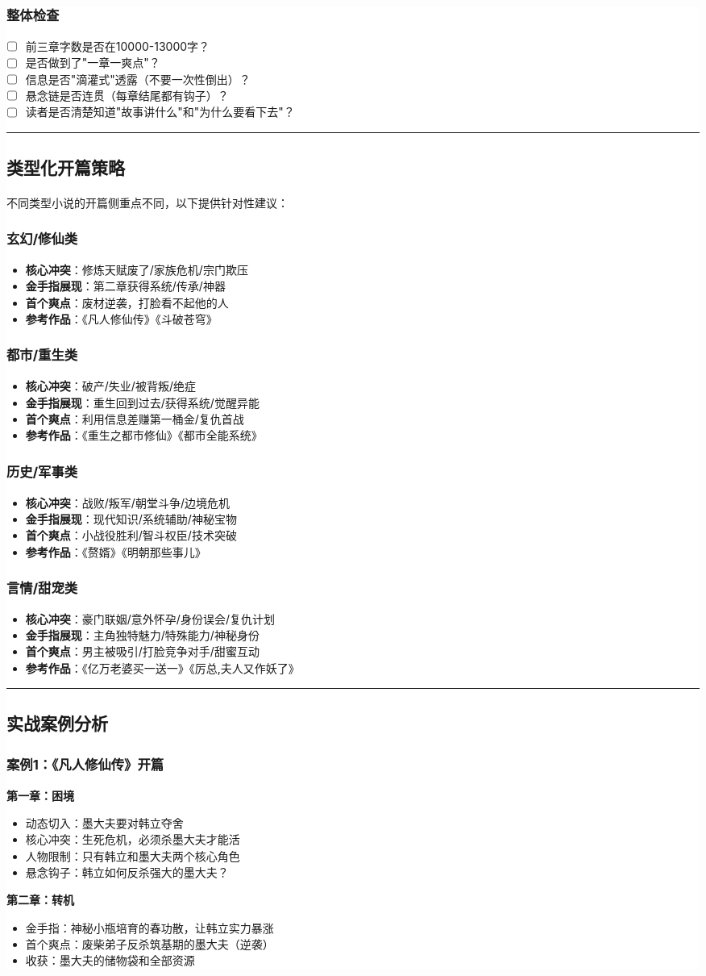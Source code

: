 ### 整体检查
- [ ] 前三章字数是否在10000-13000字？
- [ ] 是否做到了"一章一爽点"？
- [ ] 信息是否"滴灌式"透露（不要一次性倒出）？
- [ ] 悬念链是否连贯（每章结尾都有钩子）？
- [ ] 读者是否清楚知道"故事讲什么"和"为什么要看下去"？

---

## 类型化开篇策略

不同类型小说的开篇侧重点不同，以下提供针对性建议：

### 玄幻/修仙类
- **核心冲突**：修炼天赋废了/家族危机/宗门欺压
- **金手指展现**：第二章获得系统/传承/神器
- **首个爽点**：废材逆袭，打脸看不起他的人
- **参考作品**：《凡人修仙传》《斗破苍穹》

### 都市/重生类
- **核心冲突**：破产/失业/被背叛/绝症
- **金手指展现**：重生回到过去/获得系统/觉醒异能
- **首个爽点**：利用信息差赚第一桶金/复仇首战
- **参考作品**：《重生之都市修仙》《都市全能系统》

### 历史/军事类
- **核心冲突**：战败/叛军/朝堂斗争/边境危机
- **金手指展现**：现代知识/系统辅助/神秘宝物
- **首个爽点**：小战役胜利/智斗权臣/技术突破
- **参考作品**：《赘婿》《明朝那些事儿》

### 言情/甜宠类
- **核心冲突**：豪门联姻/意外怀孕/身份误会/复仇计划
- **金手指展现**：主角独特魅力/特殊能力/神秘身份
- **首个爽点**：男主被吸引/打脸竞争对手/甜蜜互动
- **参考作品**：《亿万老婆买一送一》《厉总,夫人又作妖了》

---

## 实战案例分析

### 案例1：《凡人修仙传》开篇

**第一章：困境**
- 动态切入：墨大夫要对韩立夺舍
- 核心冲突：生死危机，必须杀墨大夫才能活
- 人物限制：只有韩立和墨大夫两个核心角色
- 悬念钩子：韩立如何反杀强大的墨大夫？

**第二章：转机**
- 金手指：神秘小瓶培育的春功散，让韩立实力暴涨
- 首个爽点：废柴弟子反杀筑基期的墨大夫（逆袭）
- 收获：墨大夫的储物袋和全部资源
